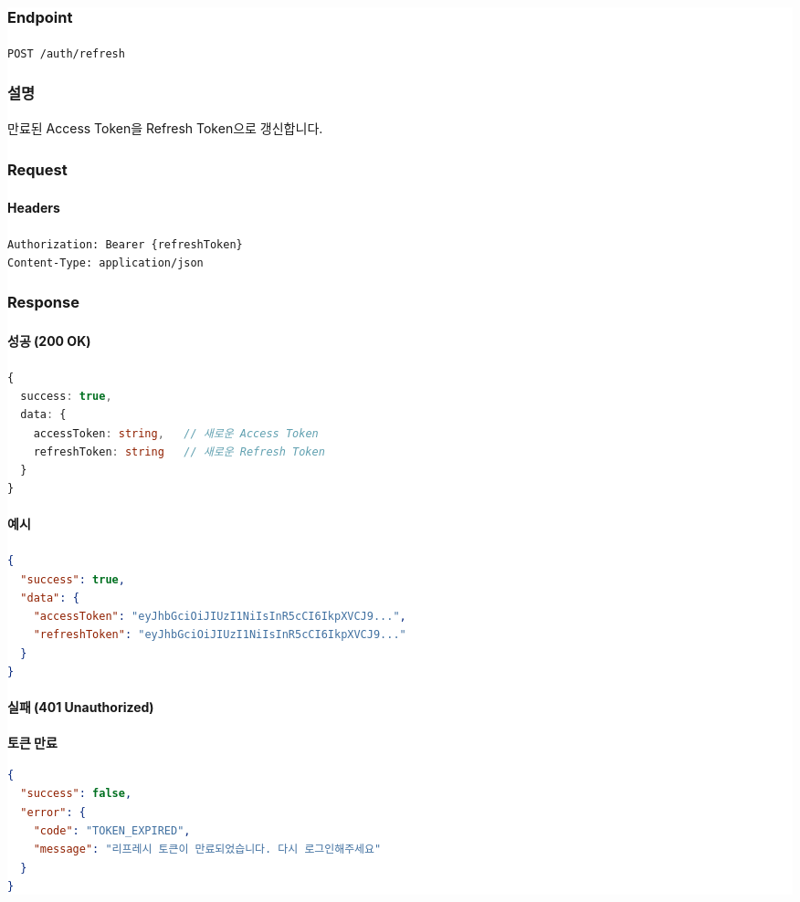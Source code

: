 ### Endpoint
```
POST /auth/refresh
```

### 설명
만료된 Access Token을 Refresh Token으로 갱신합니다.

### Request

#### Headers
```
Authorization: Bearer {refreshToken}
Content-Type: application/json
```

### Response

#### 성공 (200 OK)
```typescript
{
  success: true,
  data: {
    accessToken: string,   // 새로운 Access Token
    refreshToken: string   // 새로운 Refresh Token
  }
}
```

#### 예시
```json
{
  "success": true,
  "data": {
    "accessToken": "eyJhbGciOiJIUzI1NiIsInR5cCI6IkpXVCJ9...",
    "refreshToken": "eyJhbGciOiJIUzI1NiIsInR5cCI6IkpXVCJ9..."
  }
}
```

#### 실패 (401 Unauthorized)

**토큰 만료**
```json
{
  "success": false,
  "error": {
    "code": "TOKEN_EXPIRED",
    "message": "리프레시 토큰이 만료되었습니다. 다시 로그인해주세요"
  }
}
```
